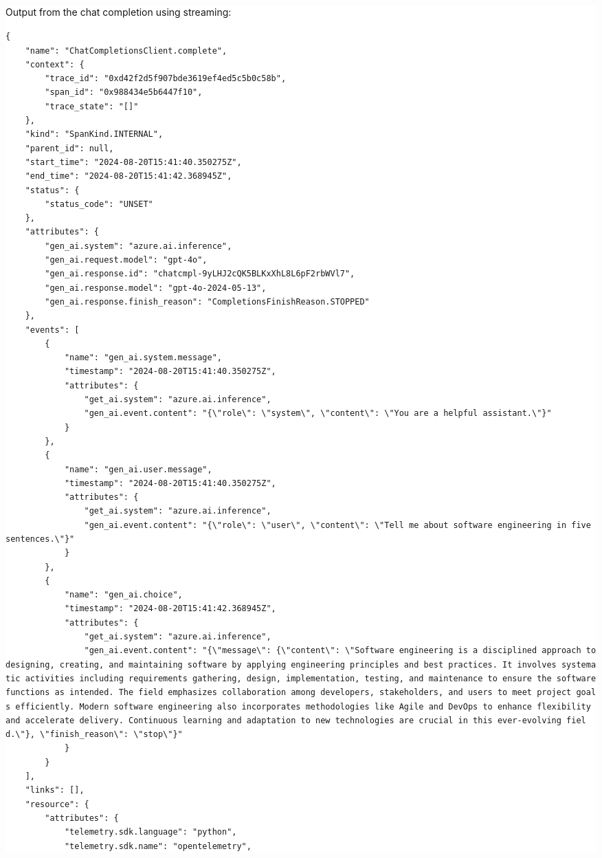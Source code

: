 
Output from the chat completion using streaming:

```
{
    "name": "ChatCompletionsClient.complete",
    "context": {
        "trace_id": "0xd42f2d5f907bde3619ef4ed5c5b0c58b",
        "span_id": "0x988434e5b6447f10",
        "trace_state": "[]"
    },
    "kind": "SpanKind.INTERNAL",
    "parent_id": null,
    "start_time": "2024-08-20T15:41:40.350275Z",
    "end_time": "2024-08-20T15:41:42.368945Z",
    "status": {
        "status_code": "UNSET"
    },
    "attributes": {
        "gen_ai.system": "azure.ai.inference",
        "gen_ai.request.model": "gpt-4o",
        "gen_ai.response.id": "chatcmpl-9yLHJ2cQK5BLKxXhL8L6pF2rbWVl7",
        "gen_ai.response.model": "gpt-4o-2024-05-13",
        "gen_ai.response.finish_reason": "CompletionsFinishReason.STOPPED"
    },
    "events": [
        {
            "name": "gen_ai.system.message",
            "timestamp": "2024-08-20T15:41:40.350275Z",
            "attributes": {
                "get_ai.system": "azure.ai.inference",
                "gen_ai.event.content": "{\"role\": \"system\", \"content\": \"You are a helpful assistant.\"}"
            }
        },
        {
            "name": "gen_ai.user.message",
            "timestamp": "2024-08-20T15:41:40.350275Z",
            "attributes": {
                "get_ai.system": "azure.ai.inference",
                "gen_ai.event.content": "{\"role\": \"user\", \"content\": \"Tell me about software engineering in five sentences.\"}"
            }
        },
        {
            "name": "gen_ai.choice",
            "timestamp": "2024-08-20T15:41:42.368945Z",
            "attributes": {
                "get_ai.system": "azure.ai.inference",
                "gen_ai.event.content": "{\"message\": {\"content\": \"Software engineering is a disciplined approach to designing, creating, and maintaining software by applying engineering principles and best practices. It involves systematic activities including requirements gathering, design, implementation, testing, and maintenance to ensure the software functions as intended. The field emphasizes collaboration among developers, stakeholders, and users to meet project goals efficiently. Modern software engineering also incorporates methodologies like Agile and DevOps to enhance flexibility and accelerate delivery. Continuous learning and adaptation to new technologies are crucial in this ever-evolving field.\"}, \"finish_reason\": \"stop\"}"
            }
        }
    ],
    "links": [],
    "resource": {
        "attributes": {
            "telemetry.sdk.language": "python",
            "telemetry.sdk.name": "opentelemetry",
```
